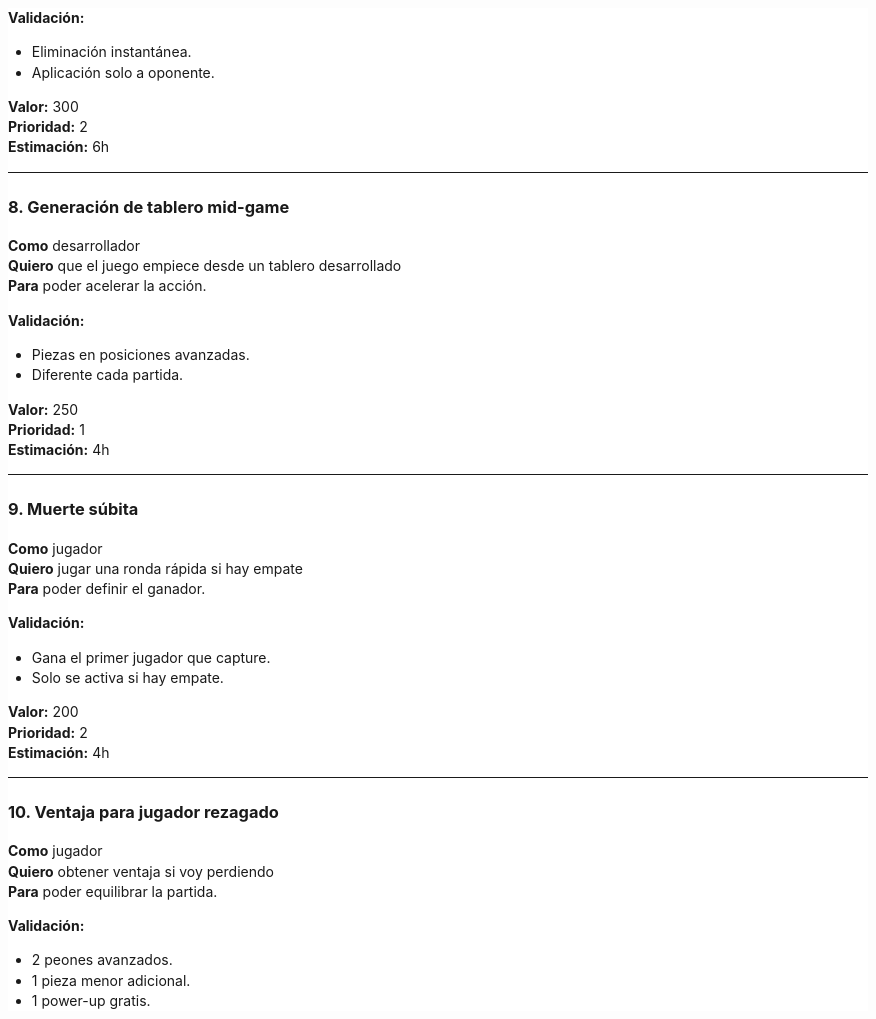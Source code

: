 **Validación:**

- Eliminación instantánea.
- Aplicación solo a oponente.

**Valor:** 300  
**Prioridad:** 2  
**Estimación:** 6h

---

### 8. Generación de tablero mid-game

**Como** desarrollador  
**Quiero** que el juego empiece desde un tablero desarrollado  
**Para** poder acelerar la acción.

**Validación:**

- Piezas en posiciones avanzadas.
- Diferente cada partida.

**Valor:** 250  
**Prioridad:** 1  
**Estimación:** 4h

---

### 9. Muerte súbita

**Como** jugador  
**Quiero** jugar una ronda rápida si hay empate  
**Para** poder definir el ganador.

**Validación:**

- Gana el primer jugador que capture.
- Solo se activa si hay empate.

**Valor:** 200  
**Prioridad:** 2  
**Estimación:** 4h

---

### 10. Ventaja para jugador rezagado

**Como** jugador  
**Quiero** obtener ventaja si voy perdiendo  
**Para** poder equilibrar la partida.

**Validación:**

- 2 peones avanzados.
- 1 pieza menor adicional.
- 1 power-up gratis.
